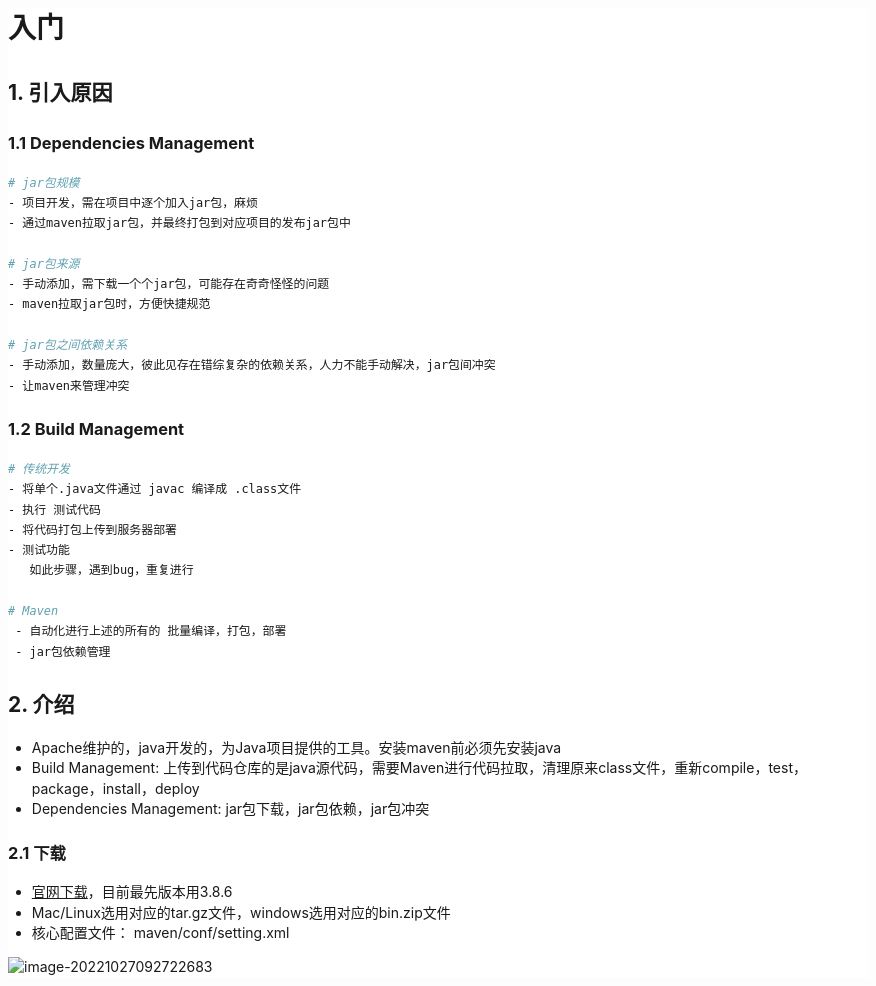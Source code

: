 # 入门

## 1. 引入原因

### 1.1 Dependencies Management

```bash
# jar包规模
- 项目开发，需在项目中逐个加入jar包，麻烦
- 通过maven拉取jar包，并最终打包到对应项目的发布jar包中

# jar包来源
- 手动添加，需下载一个个jar包，可能存在奇奇怪怪的问题
- maven拉取jar包时，方便快捷规范

# jar包之间依赖关系
- 手动添加，数量庞大，彼此见存在错综复杂的依赖关系，人力不能手动解决，jar包间冲突
- 让maven来管理冲突
```

### 1.2 Build Management

```bash
# 传统开发
- 将单个.java文件通过 javac 编译成 .class文件
- 执行 测试代码
- 将代码打包上传到服务器部署
- 测试功能
   如此步骤，遇到bug，重复进行

# Maven
 - 自动化进行上述的所有的 批量编译，打包，部署
 - jar包依赖管理
```

## 2. 介绍

- Apache维护的，java开发的，为Java项目提供的工具。安装maven前必须先安装java
- Build Management:  上传到代码仓库的是java源代码，需要Maven进行代码拉取，清理原来class文件，重新compile，test，package，install，deploy
- Dependencies Management:  jar包下载，jar包依赖，jar包冲突

### 2.1 下载

- [官网下载](https://maven.apache.org/download.cgi)，目前最先版本用3.8.6
- Mac/Linux选用对应的tar.gz文件，windows选用对应的bin.zip文件
- 核心配置文件： maven/conf/setting.xml

![image-20221027092722683](https://erick-typora-image.oss-cn-shanghai.aliyuncs.com/img/image-20221027092722683.png)
